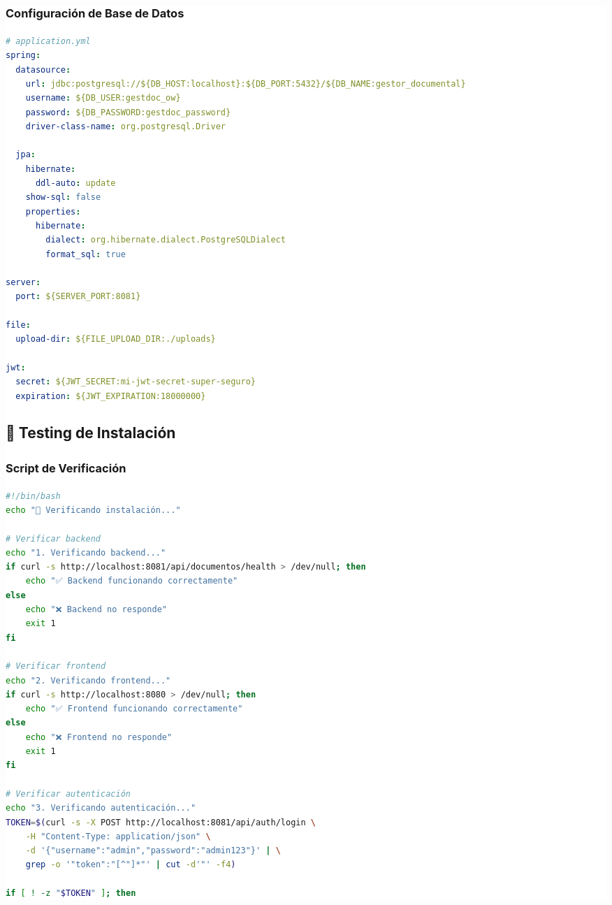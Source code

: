 ### **Configuración de Base de Datos**
```yaml
# application.yml
spring:
  datasource:
    url: jdbc:postgresql://${DB_HOST:localhost}:${DB_PORT:5432}/${DB_NAME:gestor_documental}
    username: ${DB_USER:gestdoc_ow}
    password: ${DB_PASSWORD:gestdoc_password}
    driver-class-name: org.postgresql.Driver
  
  jpa:
    hibernate:
      ddl-auto: update
    show-sql: false
    properties:
      hibernate:
        dialect: org.hibernate.dialect.PostgreSQLDialect
        format_sql: true

server:
  port: ${SERVER_PORT:8081}

file:
  upload-dir: ${FILE_UPLOAD_DIR:./uploads}

jwt:
  secret: ${JWT_SECRET:mi-jwt-secret-super-seguro}
  expiration: ${JWT_EXPIRATION:18000000}
```

## 🧪 Testing de Instalación

### **Script de Verificación**
```bash
#!/bin/bash
echo "🧪 Verificando instalación..."

# Verificar backend
echo "1. Verificando backend..."
if curl -s http://localhost:8081/api/documentos/health > /dev/null; then
    echo "✅ Backend funcionando correctamente"
else
    echo "❌ Backend no responde"
    exit 1
fi

# Verificar frontend
echo "2. Verificando frontend..."
if curl -s http://localhost:8080 > /dev/null; then
    echo "✅ Frontend funcionando correctamente"
else
    echo "❌ Frontend no responde"
    exit 1
fi

# Verificar autenticación
echo "3. Verificando autenticación..."
TOKEN=$(curl -s -X POST http://localhost:8081/api/auth/login \
    -H "Content-Type: application/json" \
    -d '{"username":"admin","password":"admin123"}' | \
    grep -o '"token":"[^"]*"' | cut -d'"' -f4)

if [ ! -z "$TOKEN" ]; then
```
